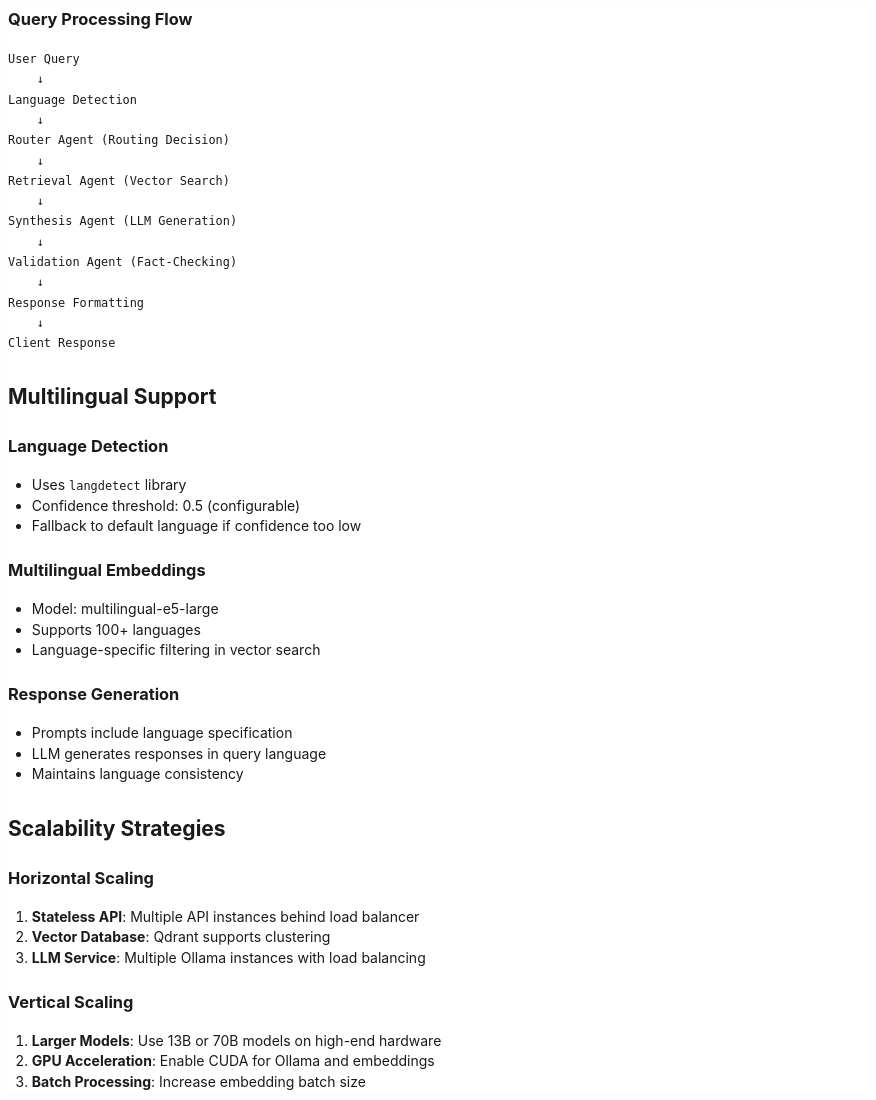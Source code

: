
### Query Processing Flow
```
User Query
    ↓
Language Detection
    ↓
Router Agent (Routing Decision)
    ↓
Retrieval Agent (Vector Search)
    ↓
Synthesis Agent (LLM Generation)
    ↓
Validation Agent (Fact-Checking)
    ↓
Response Formatting
    ↓
Client Response
```

## Multilingual Support

### Language Detection
- Uses `langdetect` library
- Confidence threshold: 0.5 (configurable)
- Fallback to default language if confidence too low

### Multilingual Embeddings
- Model: multilingual-e5-large
- Supports 100+ languages
- Language-specific filtering in vector search

### Response Generation
- Prompts include language specification
- LLM generates responses in query language
- Maintains language consistency

## Scalability Strategies

### Horizontal Scaling
1. **Stateless API**: Multiple API instances behind load balancer
2. **Vector Database**: Qdrant supports clustering
3. **LLM Service**: Multiple Ollama instances with load balancing

### Vertical Scaling
1. **Larger Models**: Use 13B or 70B models on high-end hardware
2. **GPU Acceleration**: Enable CUDA for Ollama and embeddings
3. **Batch Processing**: Increase embedding batch size
